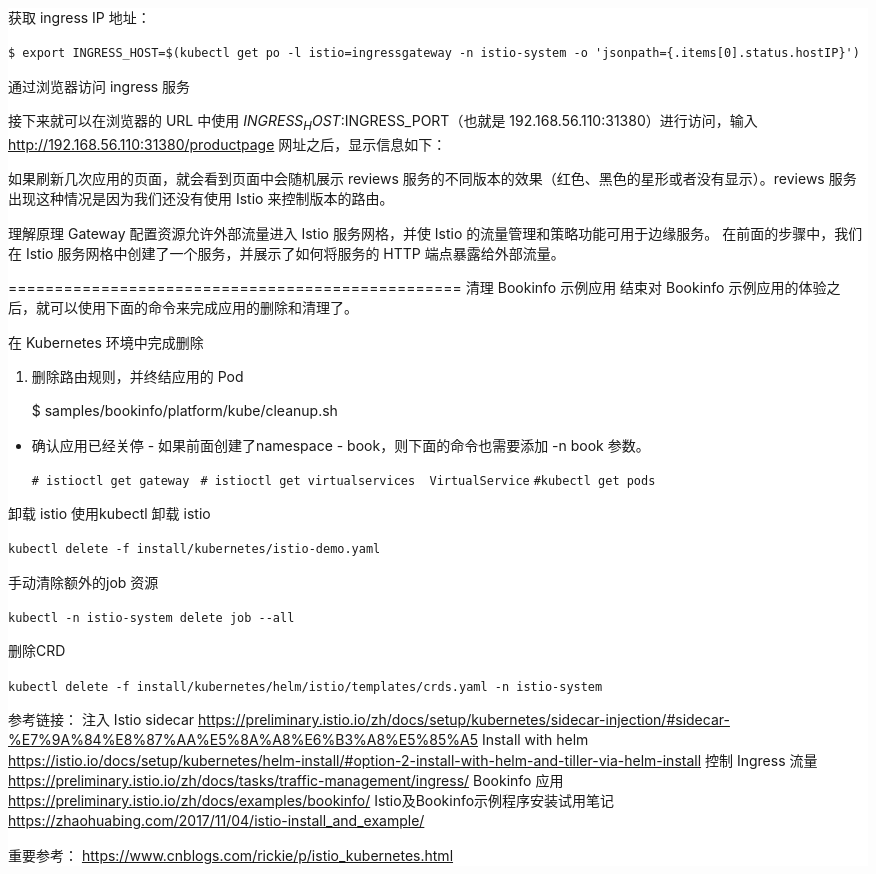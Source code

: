  
获取 ingress IP 地址：

    $ export INGRESS_HOST=$(kubectl get po -l istio=ingressgateway -n istio-system -o 'jsonpath={.items[0].status.hostIP}')


通过浏览器访问 ingress 服务
 
接下来就可以在浏览器的 URL 中使用 $INGRESS_HOST:$INGRESS_PORT（也就是 192.168.56.110:31380）进行访问，输入 http://192.168.56.110:31380/productpage 网址之后，显示信息如下：



如果刷新几次应用的页面，就会看到页面中会随机展示 reviews 服务的不同版本的效果（红色、黑色的星形或者没有显示）。reviews 服务出现这种情况是因为我们还没有使用 Istio 来控制版本的路由。
 
理解原理
Gateway 配置资源允许外部流量进入 Istio 服务网格，并使 Istio 的流量管理和策略功能可用于边缘服务。
在前面的步骤中，我们在 Istio 服务网格中创建了一个服务，并展示了如何将服务的 HTTP 端点暴露给外部流量。



=================================================
清理 Bookinfo 示例应用
结束对 Bookinfo 示例应用的体验之后，就可以使用下面的命令来完成应用的删除和清理了。
 
在 Kubernetes 环境中完成删除
1. 删除路由规则，并终结应用的 Pod

    $ samples/bookinfo/platform/kube/cleanup.sh
 
* 确认应用已经关停 - 如果前面创建了namespace - book，则下面的命令也需要添加 -n book 参数。

    `# istioctl get gateway `
    `# istioctl get virtualservices  VirtualService` 
    `#kubectl get pods` 
 
卸载 istio
使用kubectl 卸载 istio


    kubectl delete -f install/kubernetes/istio-demo.yaml
 
手动清除额外的job 资源


    kubectl -n istio-system delete job --all
 
删除CRD


    kubectl delete -f install/kubernetes/helm/istio/templates/crds.yaml -n istio-system
 
参考链接：
注入 Istio sidecar
https://preliminary.istio.io/zh/docs/setup/kubernetes/sidecar-injection/#sidecar-%E7%9A%84%E8%87%AA%E5%8A%A8%E6%B3%A8%E5%85%A5
Install with helm
https://istio.io/docs/setup/kubernetes/helm-install/#option-2-install-with-helm-and-tiller-via-helm-install
控制 Ingress 流量
https://preliminary.istio.io/zh/docs/tasks/traffic-management/ingress/
Bookinfo 应用
https://preliminary.istio.io/zh/docs/examples/bookinfo/
Istio及Bookinfo示例程序安装试用笔记
https://zhaohuabing.com/2017/11/04/istio-install_and_example/

重要参考：
https://www.cnblogs.com/rickie/p/istio_kubernetes.html
